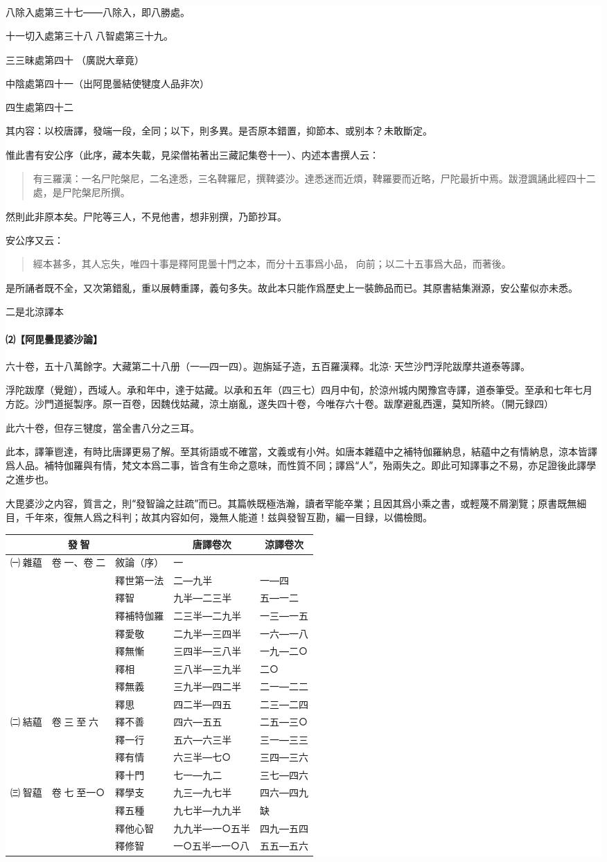 八除入處第三十七——八除入，即八勝處。

十一切入處第三十八 八智處第三十九。

三三昧處第四十 （廣説大章竟）

中陰處第四十一（出阿毘曇結使犍度人品非次）

四生處第四十二

其内容：以校唐譯，發端一段，全同；以下，則多異。是否原本錯置，抑節本、或别本？未敢斷定。

惟此書有安公序（此序，藏本失載，見梁僧祐著出三藏記集卷十一）、内述本書撰人云：

> 有三羅漢：一名尸陀槃尼，二名達悉，三名鞞羅尼，撰鞞婆沙。達悉迷而近煩，鞞羅要而近略，尸陀最折中焉。跋澄諷誦此經四十二處，是尸陀槃尼所撰。

然則此非原本矣。尸陀等三人，不見他書，想非别撰，乃節抄耳。

安公序又云：

> 經本甚多，其人忘失，唯四十事是釋阿毘曇十門之本，而分十五事爲小品， 向前；以二十五事爲大品，而著後。

是所誦者既不全，又次第錯亂，重以展轉重譯，義句多失。故此本只能作爲歷史上一裝飾品而已。其原書結集淵源，安公輩似亦未悉。

二是北涼譯本

#### ⑵【阿毘曇毘婆沙論】 

六十卷，五十八萬餘字。大藏第二十八册（一—四一四）。迦旃延子造，五百羅漢釋。北涼· 天竺沙門浮陀跋摩共道泰等譯。

浮陀跋摩（覺鎧），西域人。承和年中，達于姑藏。以承和五年（四三七）四月中旬，於涼州城内閑豫宫寺譯，道泰筆受。至承和七年七月方訖。沙門道挻製序。原一百卷，因魏伐姑藏，涼土崩亂，遂失四十卷，今唯存六十卷。跋摩避亂西還，莫知所終。（開元録四）

此六十卷，但存三犍度，當全書八分之三耳。

此本，譯筆鬯達，有時比唐譯更易了解。至其術語或不確當，文義或有小舛。如唐本雜藴中之補特伽羅納息，結藴中之有情納息，涼本皆譯爲人品。補特伽羅與有情，梵文本爲二事，皆含有生命之意味，而性質不同；譯爲“人”，殆兩失之。即此可知譯事之不易，亦足證後此譯學之進步也。

大毘婆沙之内容，質言之，則“發智論之註疏”而已。其篇帙既極浩瀚，讀者罕能卒業；且因其爲小乘之書，或輕蔑不屑瀏覽；原書既無細目，千年來，復無人爲之科判；故其内容如何，幾無人能道！兹與發智互勘，編一目録，以備檢閲。

|           | 發 智        |            | 唐譯卷次          | 涼譯卷次                            |
| --------- | ------------ | ---------- | ----------------- | ----------------------------------- |
| ㈠ 雜藴   | 卷 一、卷 二 | 敘論（序） | 一                |                                     |
|           |              | 釋世第一法 | 二—九半           | 一—四                               |
|           |              | 釋智       | 九半—二三半       | 五—一二                             |
|           |              | 釋補特伽羅 | 二三半—二九半     | 一三—一五                           |
|           |              | 釋愛敬     | 二九半—三四半     | 一六—一八                           |
|           |              | 釋無慚     | 三四半—三八半     | 一九—二○                            |
|           |              | 釋相       | 三八半—三九半     | 二○                                 |
|           |              | 釋無義     | 三九半—四二半     | 二一—二二                           |
|           |              | 釋思       | 四二半—四五       | 二三—二四                           |
| ㈡ 結藴   | 卷 三 至 六  | 釋不善     | 四六—五五         | 二五—三○                            |
|           |              | 釋一行     | 五六—六三半       | 三一—三三                           |
|           |              | 釋有情     | 六三半—七○        | 三四—三六                           |
|           |              | 釋十門     | 七一—九二         | 三七—四六                           |
| ㈢ 智藴   | 卷 七 至一○  | 釋學支     | 九三—九七半       | 四六—四九                           |
|           |              | 釋五種     | 九七半—九九半     | 缺                                  |
|           |              | 釋他心智   | 九九半—一○五半    | 四九—五四                           |
|           |              | 釋修智     | 一○五半—一○八     | 五五—五六                           |